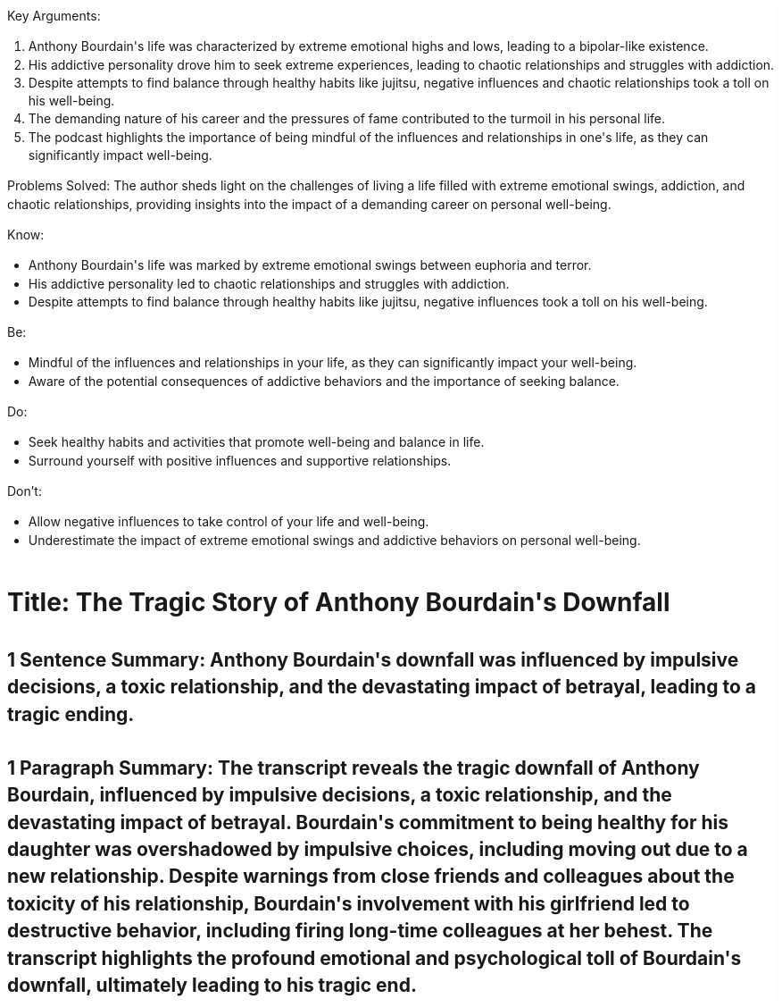Key Arguments:
1. Anthony Bourdain's life was characterized by extreme emotional highs and lows, leading to a bipolar-like existence.
2. His addictive personality drove him to seek extreme experiences, leading to chaotic relationships and struggles with addiction.
3. Despite attempts to find balance through healthy habits like jujitsu, negative influences and chaotic relationships took a toll on his well-being.
4. The demanding nature of his career and the pressures of fame contributed to the turmoil in his personal life.
5. The podcast highlights the importance of being mindful of the influences and relationships in one's life, as they can significantly impact well-being.

Problems Solved: The author sheds light on the challenges of living a life filled with extreme emotional swings, addiction, and chaotic relationships, providing insights into the impact of a demanding career on personal well-being.

Know:
- Anthony Bourdain's life was marked by extreme emotional swings between euphoria and terror.
- His addictive personality led to chaotic relationships and struggles with addiction.
- Despite attempts to find balance through healthy habits like jujitsu, negative influences took a toll on his well-being.

Be:
- Mindful of the influences and relationships in your life, as they can significantly impact your well-being.
- Aware of the potential consequences of addictive behaviors and the importance of seeking balance.

Do:
- Seek healthy habits and activities that promote well-being and balance in life.
- Surround yourself with positive influences and supportive relationships.

Don’t:
- Allow negative influences to take control of your life and well-being.
- Underestimate the impact of extreme emotional swings and addictive behaviors on personal well-being.

# Title: The Tragic Story of Anthony Bourdain's Downfall

## 1 Sentence Summary: Anthony Bourdain's downfall was influenced by impulsive decisions, a toxic relationship, and the devastating impact of betrayal, leading to a tragic ending.

## 1 Paragraph Summary: The transcript reveals the tragic downfall of Anthony Bourdain, influenced by impulsive decisions, a toxic relationship, and the devastating impact of betrayal. Bourdain's commitment to being healthy for his daughter was overshadowed by impulsive choices, including moving out due to a new relationship. Despite warnings from close friends and colleagues about the toxicity of his relationship, Bourdain's involvement with his girlfriend led to destructive behavior, including firing long-time colleagues at her behest. The transcript highlights the profound emotional and psychological toll of Bourdain's downfall, ultimately leading to his tragic end.
